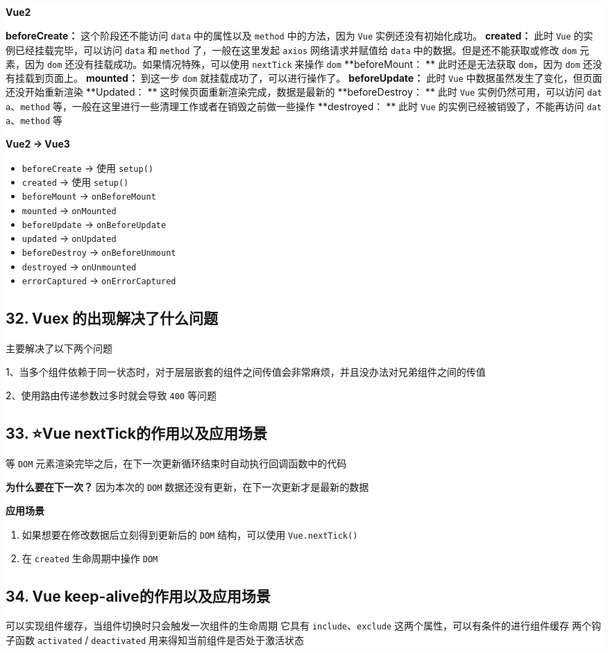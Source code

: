 **Vue2**

**beforeCreate：** 这个阶段还不能访问 `data` 中的属性以及 `method` 中的方法，因为 `Vue` 实例还没有初始化成功。
**created：** 此时 `Vue` 的实例已经挂载完毕，可以访问 `data` 和 `method` 了，一般在这里发起 `axios` 网络请求并赋值给 `data` 中的数据。但是还不能获取或修改 `dom` 元素，因为 `dom` 还没有挂载成功。如果情况特殊，可以使用 `nextTick` 来操作 `dom` 
**beforeMount： ** 此时还是无法获取 `dom`，因为 `dom` 还没有挂载到页面上。
**mounted：** 到这一步 `dom` 就挂载成功了，可以进行操作了。
**beforeUpdate：** 此时 `Vue` 中数据虽然发生了变化，但页面还没开始重新渲染
**Updated： ** 这时候页面重新渲染完成，数据是最新的
**beforeDestroy： ** 此时 `Vue` 实例仍然可用，可以访问 `data`、`method` 等，一般在这里进行一些清理工作或者在销毁之前做一些操作
**destroyed： ** 此时 `Vue` 的实例已经被销毁了，不能再访问 `data`、`method` 等



**Vue2 -> Vue3**

- `beforeCreate` -> 使用 `setup()`
- `created` -> 使用 `setup()`
- `beforeMount` -> `onBeforeMount`
- `mounted` -> `onMounted`
- `beforeUpdate` -> `onBeforeUpdate`
- `updated` -> `onUpdated`
- `beforeDestroy` -> `onBeforeUnmount`
- `destroyed` -> `onUnmounted`
- `errorCaptured` -> `onErrorCaptured`



## 32. Vuex 的出现解决了什么问题

主要解决了以下两个问题 

1、当多个组件依赖于同一状态时，对于层层嵌套的组件之间传值会非常麻烦，并且没办法对兄弟组件之间的传值

2、使用路由传递参数过多时就会导致 `400` 等问题 



## 33. ⭐Vue nextTick的作用以及应用场景

等 `DOM` 元素渲染完毕之后，在下一次更新循环结束时自动执行回调函数中的代码

**为什么要在下一次？** 因为本次的 `DOM` 数据还没有更新，在下一次更新才是最新的数据



**应用场景**

1. 如果想要在修改数据后立刻得到更新后的 `DOM` 结构，可以使用 `Vue.nextTick()`

2. 在 `created` 生命周期中操作 `DOM` 



## 34. Vue keep-alive的作用以及应用场景

可以实现组件缓存，当组件切换时只会触发一次组件的生命周期
它具有 `include`、`exclude` 这两个属性，可以有条件的进行组件缓存
两个钩子函数 `activated` / `deactivated` 用来得知当前组件是否处于激活状态
